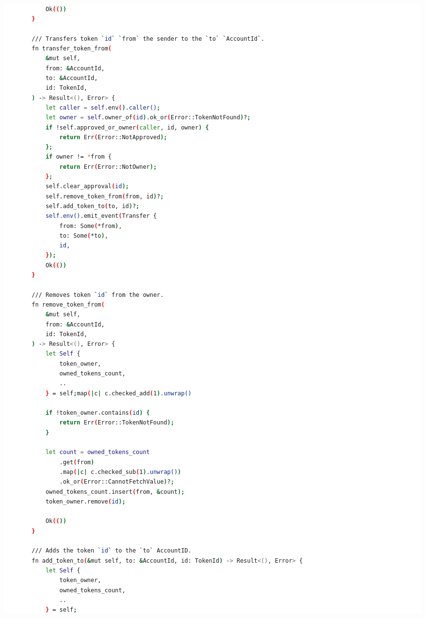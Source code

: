 ```sh
            Ok(())
        }

        /// Transfers token `id` `from` the sender to the `to` `AccountId`.
        fn transfer_token_from(
            &mut self,
            from: &AccountId,
            to: &AccountId,
            id: TokenId,
        ) -> Result<(), Error> {
            let caller = self.env().caller();
            let owner = self.owner_of(id).ok_or(Error::TokenNotFound)?;
            if !self.approved_or_owner(caller, id, owner) {
                return Err(Error::NotApproved);
            };
            if owner != *from {
                return Err(Error::NotOwner);
            };
            self.clear_approval(id);
            self.remove_token_from(from, id)?;
            self.add_token_to(to, id)?;
            self.env().emit_event(Transfer {
                from: Some(*from),
                to: Some(*to),
                id,
            });
            Ok(())
        }

        /// Removes token `id` from the owner.
        fn remove_token_from(
            &mut self,
            from: &AccountId,
            id: TokenId,
        ) -> Result<(), Error> {
            let Self {
                token_owner,
                owned_tokens_count,
                ..
            } = self;map(|c| c.checked_add(1).unwrap()

            if !token_owner.contains(id) {
                return Err(Error::TokenNotFound);
            }

            let count = owned_tokens_count
                .get(from)
                .map(|c| c.checked_sub(1).unwrap())
                .ok_or(Error::CannotFetchValue)?;
            owned_tokens_count.insert(from, &count);
            token_owner.remove(id);

            Ok(())
        }

        /// Adds the token `id` to the `to` AccountID.
        fn add_token_to(&mut self, to: &AccountId, id: TokenId) -> Result<(), Error> {
            let Self {
                token_owner,
                owned_tokens_count,
                ..
            } = self;

```